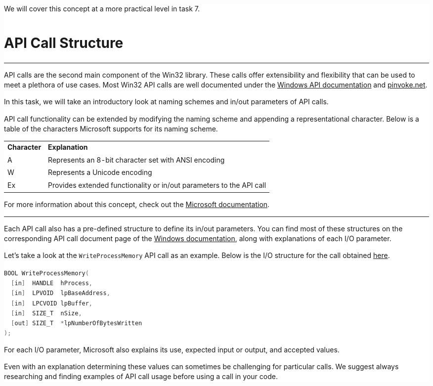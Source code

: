 We will cover this concept at a more practical level in task 7.


# API Call Structure
---

API calls are the second main component of the Win32 library. These calls offer extensibility and flexibility that can be used to meet a plethora of use cases. Most Win32 API calls are well documented under the [Windows API documentation](https://docs.microsoft.com/en-us/windows/win32/apiindex/windows-api-list) and [pinvoke.net](http://pinvoke.net/).

In this task, we will take an introductory look at naming schemes and in/out parameters of API calls.

API call functionality can be extended by modifying the naming scheme and appending a representational character. Below is a table of the characters Microsoft supports for its naming scheme.

|   |   |
|---|---|
|**Character**|**Explanation**|
|A|Represents an 8-bit character set with ANSI encoding|
|W|Represents a Unicode encoding|
|Ex|Provides extended functionality or in/out parameters to the API call|

For more information about this concept, check out the [Microsoft documentation](https://docs.microsoft.com/en-us/windows/win32/learnwin32/working-with-strings).

---

Each API call also has a pre-defined structure to define its in/out parameters. You can find most of these structures on the corresponding API call document page of the [Windows documentation](https://docs.microsoft.com/en-us/windows/win32/apiindex/windows-api-list), along with explanations of each I/O parameter.

Let’s take a look at the `WriteProcessMemory` API call as an example. Below is the I/O structure for the call obtained [here](https://docs.microsoft.com/en-us/windows/win32/api/memoryapi/nf-memoryapi-writeprocessmemory).

```cpp
BOOL WriteProcessMemory(
  [in]  HANDLE  hProcess,
  [in]  LPVOID  lpBaseAddress,
  [in]  LPCVOID lpBuffer,
  [in]  SIZE_T  nSize,
  [out] SIZE_T  *lpNumberOfBytesWritten
);
```

For each I/O parameter, Microsoft also explains its use, expected input or output, and accepted values.

Even with an explanation determining these values can sometimes be challenging for particular calls. We suggest always researching and finding examples of API call usage before using a call in your code.
